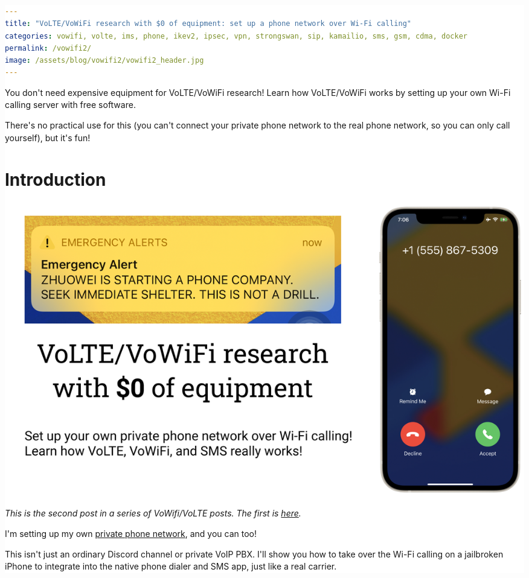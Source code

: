 ```yaml
---
title: "VoLTE/VoWiFi research with $0 of equipment: set up a phone network over Wi-Fi calling"
categories: vowifi, volte, ims, phone, ikev2, ipsec, vpn, strongswan, sip, kamailio, sms, gsm, cdma, docker
permalink: /vowifi2/
image: /assets/blog/vowifi2/vowifi2_header.jpg
---
```


You don't need expensive equipment for VoLTE/VoWiFi research! Learn how VoLTE/VoWiFi works by setting up your own Wi-Fi calling server with free software.

There's no practical use for this (you can't connect your private phone network to the real phone network, so you can only call yourself), but it's fun!

# Introduction

![](/assets/blog/vowifi2/vowifi2_header.jpg)

_This is the second post in a series of VoWifi/VoLTE posts. The first is [here](/vowifi/)._

I'm setting up my own [private phone network](https://excelcoin.org/phone/), and you can too!

This isn't just an ordinary Discord channel or private VoIP PBX. I'll show you how to take over the Wi-Fi calling on a jailbroken iPhone to integrate into the native phone dialer and SMS app, just like a real carrier.
